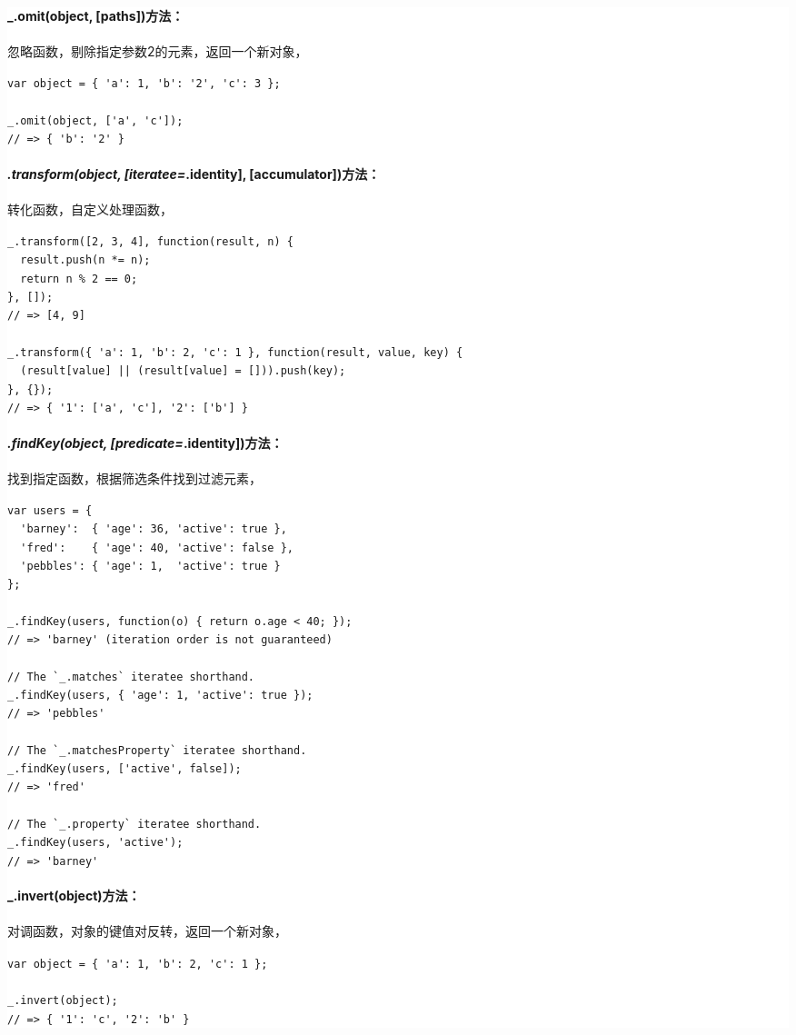   #### _.omit(object, [paths])方法：
  忽略函数，剔除指定参数2的元素，返回一个新对象，
  ```language
  var object = { 'a': 1, 'b': '2', 'c': 3 };
   
  _.omit(object, ['a', 'c']);
  // => { 'b': '2' }
  ``` 


  #### _.transform(object, [iteratee=_.identity], [accumulator])方法：
  转化函数，自定义处理函数，
  ```language
  _.transform([2, 3, 4], function(result, n) {
    result.push(n *= n);
    return n % 2 == 0;
  }, []);
  // => [4, 9]
   
  _.transform({ 'a': 1, 'b': 2, 'c': 1 }, function(result, value, key) {
    (result[value] || (result[value] = [])).push(key);
  }, {});
  // => { '1': ['a', 'c'], '2': ['b'] }
  ``` 

  #### _.findKey(object, [predicate=_.identity])方法：
  找到指定函数，根据筛选条件找到过滤元素，
  ```language
  var users = {
    'barney':  { 'age': 36, 'active': true },
    'fred':    { 'age': 40, 'active': false },
    'pebbles': { 'age': 1,  'active': true }
  };
   
  _.findKey(users, function(o) { return o.age < 40; });
  // => 'barney' (iteration order is not guaranteed)
   
  // The `_.matches` iteratee shorthand.
  _.findKey(users, { 'age': 1, 'active': true });
  // => 'pebbles'
   
  // The `_.matchesProperty` iteratee shorthand.
  _.findKey(users, ['active', false]);
  // => 'fred'
   
  // The `_.property` iteratee shorthand.
  _.findKey(users, 'active');
  // => 'barney'
  ``` 

  #### _.invert(object)方法：
  对调函数，对象的键值对反转，返回一个新对象，
  ```language
  var object = { 'a': 1, 'b': 2, 'c': 1 };
   
  _.invert(object);
  // => { '1': 'c', '2': 'b' }
  ``` 
